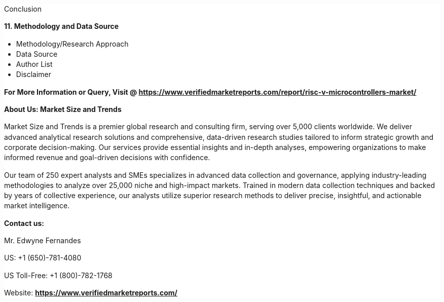 Conclusion</strong></p><p><strong>11. Methodology and Data Source</strong></p><ul><li>Methodology/Research Approach</li><li>Data Source</li><li>Author List</li><li>Disclaimer</li></ul></p><p><strong>For More Information or Query, Visit @ <a href="https://www.verifiedmarketreports.com/report/risc-v-microcontrollers-market/">https://www.verifiedmarketreports.com/report/risc-v-microcontrollers-market/</a></strong></p><p><strong>About Us: Market Size and Trends</strong></p><p>Market Size and Trends is a premier global research and consulting firm, serving over 5,000 clients worldwide. We deliver advanced analytical research solutions and comprehensive, data-driven research studies tailored to inform strategic growth and corporate decision-making. Our services provide essential insights and in-depth analyses, empowering organizations to make informed revenue and goal-driven decisions with confidence.</p><p>Our team of 250 expert analysts and SMEs specializes in advanced data collection and governance, applying industry-leading methodologies to analyze over 25,000 niche and high-impact markets. Trained in modern data collection techniques and backed by years of collective experience, our analysts utilize superior research methods to deliver precise, insightful, and actionable market intelligence.</p><p><strong>Contact us:</strong></p><p>Mr. Edwyne Fernandes</p><p>US: +1 (650)-781-4080</p><p>US Toll-Free: +1 (800)-782-1768</p><p>Website: <strong><a href="https://www.verifiedmarketreports.com/">https://www.verifiedmarketreports.com/</a></strong></p>
